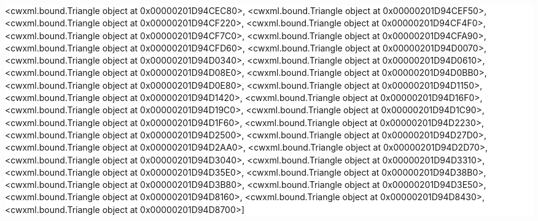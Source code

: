 <cwxml.bound.Triangle object at 0x00000201D94CEC80>, <cwxml.bound.Triangle object at 0x00000201D94CEF50>, <cwxml.bound.Triangle object at 0x00000201D94CF220>, <cwxml.bound.Triangle object at 0x00000201D94CF4F0>, <cwxml.bound.Triangle object at 0x00000201D94CF7C0>, <cwxml.bound.Triangle object at 0x00000201D94CFA90>, <cwxml.bound.Triangle object at 0x00000201D94CFD60>, <cwxml.bound.Triangle object at 0x00000201D94D0070>, <cwxml.bound.Triangle object at 0x00000201D94D0340>, <cwxml.bound.Triangle object at 0x00000201D94D0610>, <cwxml.bound.Triangle object at 0x00000201D94D08E0>, <cwxml.bound.Triangle object at 0x00000201D94D0BB0>, <cwxml.bound.Triangle object at 0x00000201D94D0E80>, <cwxml.bound.Triangle object at 0x00000201D94D1150>, <cwxml.bound.Triangle object at 0x00000201D94D1420>, <cwxml.bound.Triangle object at 0x00000201D94D16F0>, <cwxml.bound.Triangle object at 0x00000201D94D19C0>, <cwxml.bound.Triangle object at 0x00000201D94D1C90>, <cwxml.bound.Triangle object at 0x00000201D94D1F60>, <cwxml.bound.Triangle object at 0x00000201D94D2230>, <cwxml.bound.Triangle object at 0x00000201D94D2500>, <cwxml.bound.Triangle object at 0x00000201D94D27D0>, <cwxml.bound.Triangle object at 0x00000201D94D2AA0>, <cwxml.bound.Triangle object at 0x00000201D94D2D70>, <cwxml.bound.Triangle object at 0x00000201D94D3040>, <cwxml.bound.Triangle object at 0x00000201D94D3310>, <cwxml.bound.Triangle object at 0x00000201D94D35E0>, <cwxml.bound.Triangle object at 0x00000201D94D38B0>, <cwxml.bound.Triangle object at 0x00000201D94D3B80>, <cwxml.bound.Triangle object at 0x00000201D94D3E50>, <cwxml.bound.Triangle object at 0x00000201D94D8160>, <cwxml.bound.Triangle object at 0x00000201D94D8430>, <cwxml.bound.Triangle object at 0x00000201D94D8700>]